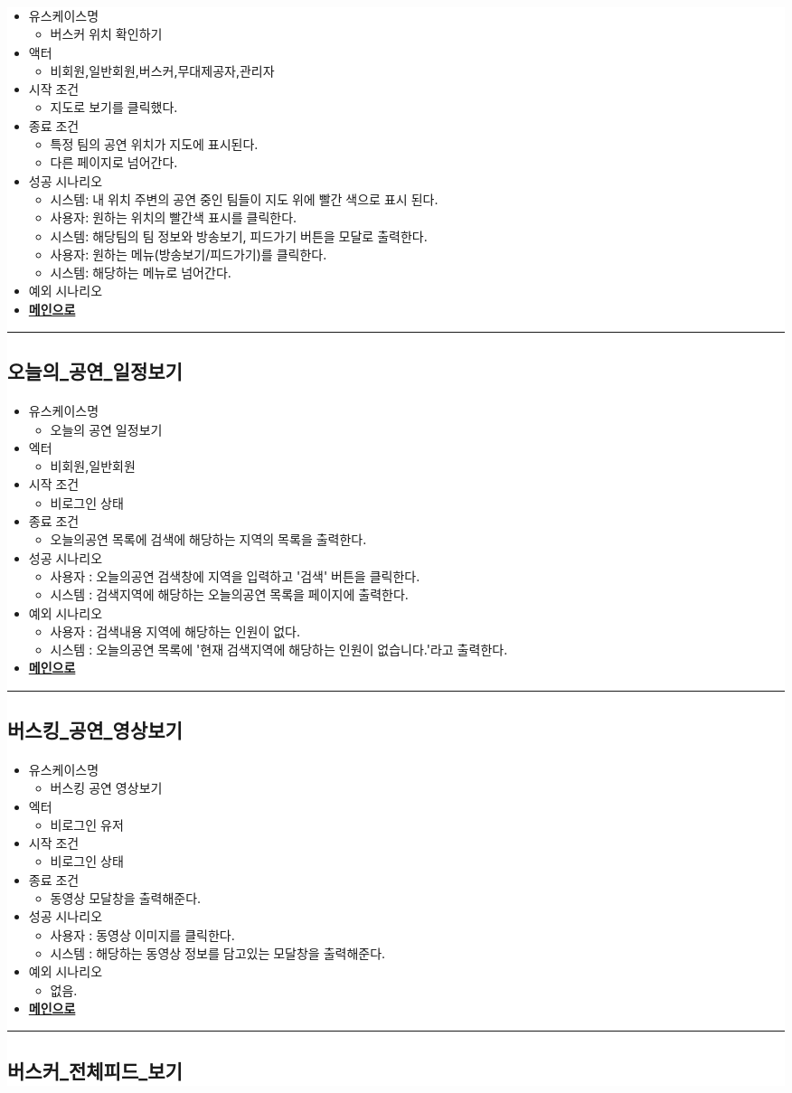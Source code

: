 
- 유스케이스명 
    - 버스커 위치 확인하기
- 액터 
    - 비회원,일반회원,버스커,무대제공자,관리자
- 시작 조건 
    - 지도로 보기를 클릭했다.
- 종료 조건 
    - 특정 팀의 공연 위치가 지도에 표시된다. 
    - 다른 페이지로 넘어간다.
- 성공 시나리오
    - 시스템: 내 위치 주변의 공연 중인 팀들이 지도 위에 빨간 색으로 표시 된다.
    - 사용자: 원하는 위치의 빨간색 표시를 클릭한다.
    - 시스템: 해당팀의 팀 정보와 방송보기, 피드가기 버튼을 모달로 출력한다.
    - 사용자: 원하는 메뉴(방송보기/피드가기)를 클릭한다.
    - 시스템: 해당하는 메뉴로 넘어간다.
- 예외 시나리오
- **[메인으로](#메인으로)**
-------------------------------------
## 오늘의_공연_일정보기

- 유스케이스명
    - 오늘의 공연 일정보기
- 엑터
    - 비회원,일반회원
- 시작 조건
    - 비로그인 상태
- 종료 조건
    - 오늘의공연 목록에 검색에 해당하는 지역의 목록을 출력한다.
- 성공 시나리오    
    - 사용자 : 오늘의공연 검색창에 지역을 입력하고 '검색' 버튼을 클릭한다.
    - 시스템 : 검색지역에 해당하는 오늘의공연 목록을 페이지에 출력한다.
- 예외 시나리오
    - 사용자 : 검색내용 지역에 해당하는 인원이 없다.
    - 시스템 : 오늘의공연 목록에 '현재 검색지역에 해당하는 인원이 없습니다.'라고 출력한다.
- **[메인으로](#메인으로)**
---------------------------------------------------------------------------
## 버스킹_공연_영상보기

- 유스케이스명
    - 버스킹 공연 영상보기
- 엑터
    - 비로그인 유저
- 시작 조건
    - 비로그인 상태
- 종료 조건
    - 동영상 모달창을 출력해준다.
- 성공 시나리오    
    - 사용자 : 동영상 이미지를 클릭한다.
    - 시스템 : 해당하는 동영상 정보를 담고있는 모달창을 출력해준다.
- 예외 시나리오
    - 없음.
- **[메인으로](#메인으로)**
---------------------------------------------------------------------------
## 버스커_전체피드_보기
